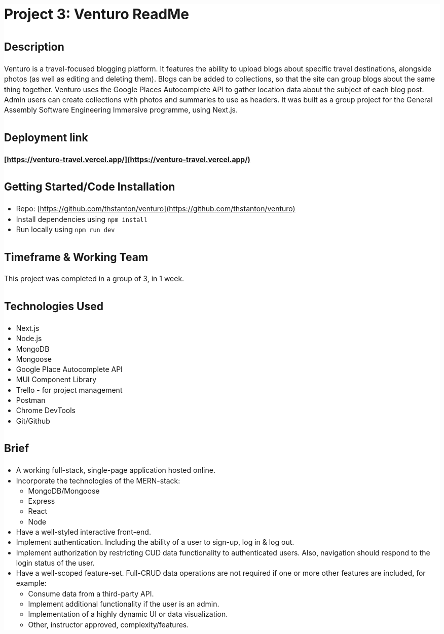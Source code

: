 # Project 3: Venturo ReadMe

## Description

Venturo is a travel-focused blogging platform. It features the ability to upload blogs about specific travel destinations, alongside photos (as well as editing and deleting them). Blogs can be added to collections, so that the site can group blogs about the same thing together. Venturo uses the Google Places Autocomplete API to gather location data about the subject of each blog post. Admin users can create collections with photos and summaries to use as headers. It was built as a group project for the General Assembly Software Engineering Immersive programme, using Next.js.

## Deployment link

**[https://venturo-travel.vercel.app/](https://venturo-travel.vercel.app/)**

## Getting Started/Code Installation

- Repo: [https://github.com/thstanton/venturo](https://github.com/thstanton/venturo)
- Install dependencies using `npm install`
- Run locally using `npm run dev`

## Timeframe & Working Team

This project was completed in a group of 3, in 1 week.

## Technologies Used

* Next.js
* Node.js
* MongoDB
* Mongoose
* Google Place Autocomplete API
* MUI Component Library
* Trello - for project management
* Postman
* Chrome DevTools
* Git/Github

## Brief

* A working full-stack, single-page application hosted online.
* Incorporate the technologies of the MERN-stack:
    * MongoDB/Mongoose
    * Express
    * React
    * Node
* Have a well-styled interactive front-end.
* Implement authentication.  Including the ability of a user to sign-up, log in & log out.
* Implement authorization by restricting CUD data functionality to authenticated users. Also, navigation should respond to the login status of the user.
* Have a well-scoped feature-set. Full-CRUD data operations are not required if one or more other features are included, for example:
    * Consume data from a third-party API.
    * Implement additional functionality if the user is an admin.
    * Implementation of a highly dynamic UI or data visualization.
    * Other, instructor approved, complexity/features.
